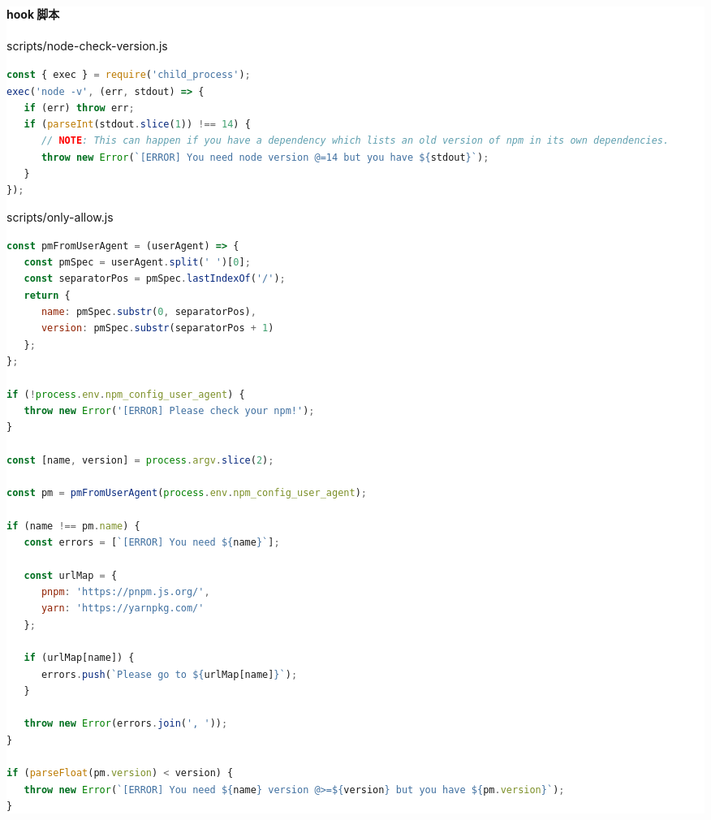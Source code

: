 #### hook 脚本

scripts/node-check-version.js

```js
const { exec } = require('child_process');
exec('node -v', (err, stdout) => {
   if (err) throw err;
   if (parseInt(stdout.slice(1)) !== 14) {
      // NOTE: This can happen if you have a dependency which lists an old version of npm in its own dependencies.
      throw new Error(`[ERROR] You need node version @=14 but you have ${stdout}`);
   }
});
```

scripts/only-allow.js

```js
const pmFromUserAgent = (userAgent) => {
   const pmSpec = userAgent.split(' ')[0];
   const separatorPos = pmSpec.lastIndexOf('/');
   return {
      name: pmSpec.substr(0, separatorPos),
      version: pmSpec.substr(separatorPos + 1)
   };
};

if (!process.env.npm_config_user_agent) {
   throw new Error('[ERROR] Please check your npm!');
}

const [name, version] = process.argv.slice(2);

const pm = pmFromUserAgent(process.env.npm_config_user_agent);

if (name !== pm.name) {
   const errors = [`[ERROR] You need ${name}`];

   const urlMap = {
      pnpm: 'https://pnpm.js.org/',
      yarn: 'https://yarnpkg.com/'
   };

   if (urlMap[name]) {
      errors.push(`Please go to ${urlMap[name]}`);
   }

   throw new Error(errors.join(', '));
}

if (parseFloat(pm.version) < version) {
   throw new Error(`[ERROR] You need ${name} version @>=${version} but you have ${pm.version}`);
}
```
